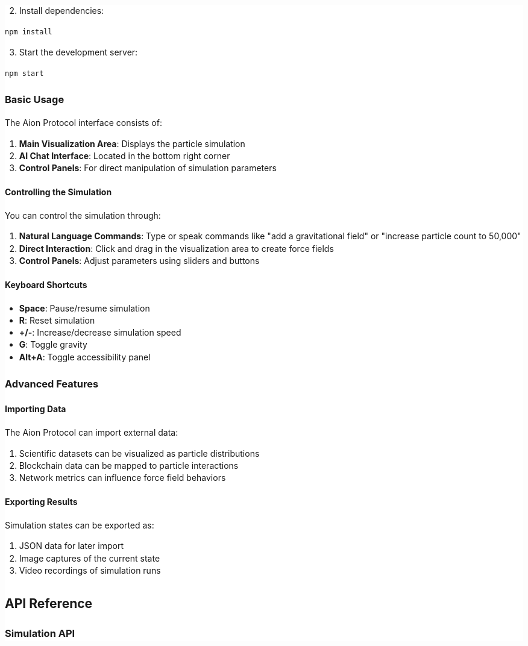 2. Install dependencies:
```
npm install
```

3. Start the development server:
```
npm start
```

### Basic Usage

The Aion Protocol interface consists of:

1. **Main Visualization Area**: Displays the particle simulation
2. **AI Chat Interface**: Located in the bottom right corner
3. **Control Panels**: For direct manipulation of simulation parameters

#### Controlling the Simulation

You can control the simulation through:

1. **Natural Language Commands**: Type or speak commands like "add a gravitational field" or "increase particle count to 50,000"
2. **Direct Interaction**: Click and drag in the visualization area to create force fields
3. **Control Panels**: Adjust parameters using sliders and buttons

#### Keyboard Shortcuts

- **Space**: Pause/resume simulation
- **R**: Reset simulation
- **+/-**: Increase/decrease simulation speed
- **G**: Toggle gravity
- **Alt+A**: Toggle accessibility panel

### Advanced Features

#### Importing Data

The Aion Protocol can import external data:

1. Scientific datasets can be visualized as particle distributions
2. Blockchain data can be mapped to particle interactions
3. Network metrics can influence force field behaviors

#### Exporting Results

Simulation states can be exported as:

1. JSON data for later import
2. Image captures of the current state
3. Video recordings of simulation runs

## API Reference

### Simulation API
